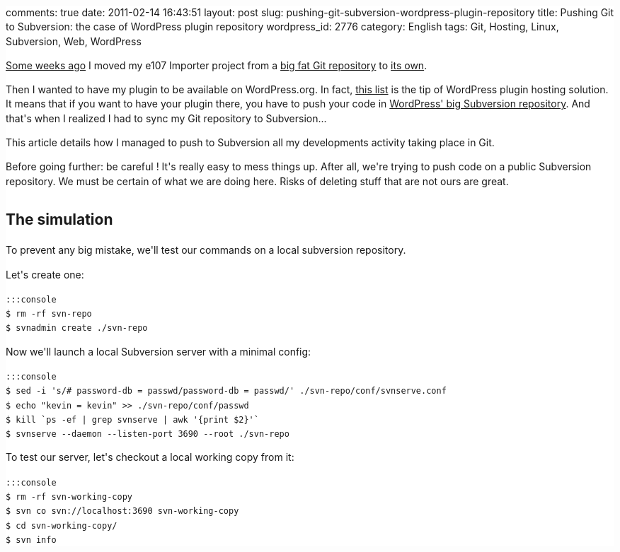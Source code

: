 comments: true
date: 2011-02-14 16:43:51
layout: post
slug: pushing-git-subversion-wordpress-plugin-repository
title: Pushing Git to Subversion: the case of WordPress plugin repository
wordpress_id: 2776
category: English
tags: Git, Hosting, Linux, Subversion, Web, WordPress

[Some weeks ago](http://kevin.deldycke.com/2011/02/moving-git-subtree-repository/) I moved my e107 Importer project from a [big fat Git repository](http://github.com/kdeldycke/scripts) to [its own](http://github.com/kdeldycke/e107-importer).

Then I wanted to have my plugin to be available on WordPress.org. In fact, [this list](http://wordpress.org/extend/plugins/) is the tip of WordPress plugin hosting solution. It means that if you want to have your plugin there, you have to push your code in [WordPress' big Subversion repository](http://plugins.trac.wordpress.org/browser). And that's when I realized I had to sync my Git repository to Subversion...

This article details how I managed to push to Subversion all my developments activity taking place in Git.

Before going further: be careful ! It's really easy to mess things up. After all, we're trying to push code on a public Subversion repository. We must be certain of what we are doing here. Risks of deleting stuff that are not ours are great.




## The simulation



To prevent any big mistake, we'll test our commands on a local subversion repository.

Let's create one:

    
    :::console
    $ rm -rf svn-repo
    $ svnadmin create ./svn-repo
    



Now we'll launch a local Subversion server with a minimal config:

    
    :::console
    $ sed -i 's/# password-db = passwd/password-db = passwd/' ./svn-repo/conf/svnserve.conf
    $ echo "kevin = kevin" >> ./svn-repo/conf/passwd
    $ kill `ps -ef | grep svnserve | awk '{print $2}'`
    $ svnserve --daemon --listen-port 3690 --root ./svn-repo
    



To test our server, let's checkout a local working copy from it:

    
    :::console
    $ rm -rf svn-working-copy
    $ svn co svn://localhost:3690 svn-working-copy
    $ cd svn-working-copy/
    $ svn info
    